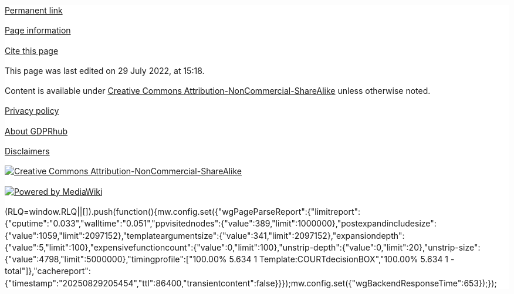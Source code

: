 [Permanent link](/index.php?title=LG_Ravensburg_-_1_S_27/22&oldid=27314 "Permanent link to this revision of this page")

[Page information](/index.php?title=LG_Ravensburg_-_1_S_27/22&action=info "More information about this page")

[Cite this page](/index.php?title=Special:CiteThisPage&page=LG_Ravensburg_-_1_S_27%2F22&id=27314&wpFormIdentifier=titleform "Information on how to cite this page")

This page was last edited on 29 July 2022, at 15:18.

Content is available under [Creative Commons Attribution-NonCommercial-ShareAlike](https://creativecommons.org/licenses/by-nc-sa/4.0/) unless otherwise noted.

[Privacy policy](/index.php?title=GDPRhub:Privacy_policy)

[About GDPRhub](/index.php?title=GDPRhub:About)

[Disclaimers](/index.php?title=GDPRhub:General_disclaimer)

[![Creative Commons Attribution-NonCommercial-ShareAlike](/resources/assets/licenses/cc-by-nc-sa.png)](https://creativecommons.org/licenses/by-nc-sa/4.0/)

[![Powered by MediaWiki](/resources/assets/poweredby_mediawiki_88x31.png)](https://www.mediawiki.org/)

(RLQ=window.RLQ||\[\]).push(function(){mw.config.set({"wgPageParseReport":{"limitreport":{"cputime":"0.033","walltime":"0.051","ppvisitednodes":{"value":389,"limit":1000000},"postexpandincludesize":{"value":1059,"limit":2097152},"templateargumentsize":{"value":341,"limit":2097152},"expansiondepth":{"value":5,"limit":100},"expensivefunctioncount":{"value":0,"limit":100},"unstrip-depth":{"value":0,"limit":20},"unstrip-size":{"value":4798,"limit":5000000},"timingprofile":\["100.00% 5.634 1 Template:COURTdecisionBOX","100.00% 5.634 1 -total"\]},"cachereport":{"timestamp":"20250829205454","ttl":86400,"transientcontent":false}}});mw.config.set({"wgBackendResponseTime":653});});